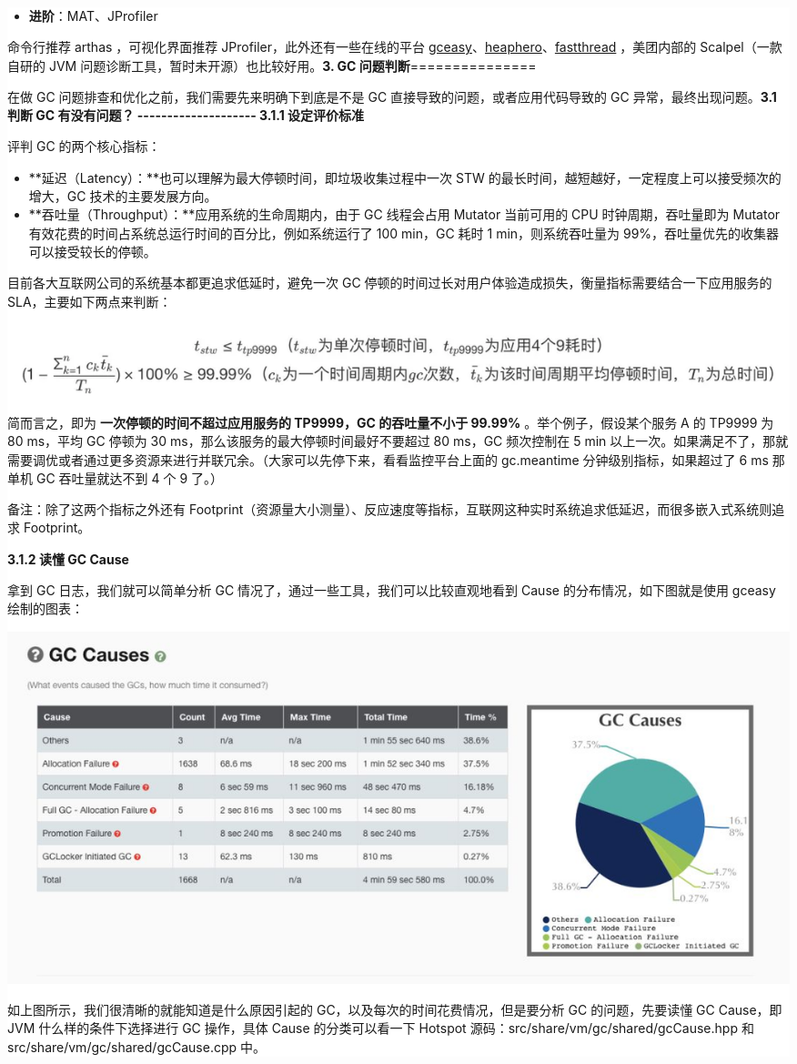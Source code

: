 - **进阶**：MAT、JProfiler

命令行推荐 arthas ，可视化界面推荐 JProfiler，此外还有一些在线的平台 [gceasy](https://gceasy.io/)、[heaphero](https://heaphero.io/)、[fastthread](https://fastthread.io/) ，美团内部的 Scalpel（一款自研的 JVM 问题诊断工具，暂时未开源）也比较好用。**3. GC 问题判断**===============

在做 GC 问题排查和优化之前，我们需要先来明确下到底是不是 GC 直接导致的问题，或者应用代码导致的 GC 异常，最终出现问题。**3.1 判断 GC 有没有问题？ **--------------------** 3.1.1 设定评价标准**

评判 GC 的两个核心指标：

- **延迟（Latency）：**也可以理解为最大停顿时间，即垃圾收集过程中一次 STW 的最长时间，越短越好，一定程度上可以接受频次的增大，GC 技术的主要发展方向。
- **吞吐量（Throughput）：**应用系统的生命周期内，由于 GC 线程会占用 Mutator 当前可用的 CPU 时钟周期，吞吐量即为 Mutator 有效花费的时间占系统总运行时间的百分比，例如系统运行了 100 min，GC 耗时 1 min，则系统吞吐量为 99%，吞吐量优先的收集器可以接受较长的停顿。

目前各大互联网公司的系统基本都更追求低延时，避免一次 GC 停顿的时间过长对用户体验造成损失，衡量指标需要结合一下应用服务的 SLA，主要如下两点来判断：

![img](assets/v2-42cfd9fbe59b80f3ae880a3a16e6d5cc_1440w.jpg)

简而言之，即为 **一次停顿的时间不超过应用服务的 TP9999，GC 的吞吐量不小于 99.99%** 。举个例子，假设某个服务 A 的 TP9999 为 80 ms，平均 GC 停顿为 30 ms，那么该服务的最大停顿时间最好不要超过 80 ms，GC 频次控制在 5 min 以上一次。如果满足不了，那就需要调优或者通过更多资源来进行并联冗余。（大家可以先停下来，看看监控平台上面的 gc.meantime 分钟级别指标，如果超过了 6 ms 那单机 GC 吞吐量就达不到 4 个 9 了。）

备注：除了这两个指标之外还有 Footprint（资源量大小测量）、反应速度等指标，互联网这种实时系统追求低延迟，而很多嵌入式系统则追求 Footprint。

**3.1.2 读懂 GC Cause**

拿到 GC 日志，我们就可以简单分析 GC 情况了，通过一些工具，我们可以比较直观地看到 Cause 的分布情况，如下图就是使用 gceasy 绘制的图表：

![img](assets/v2-0613a73a748a820b0502052e7bd2b222_1440w.jpg)

如上图所示，我们很清晰的就能知道是什么原因引起的 GC，以及每次的时间花费情况，但是要分析 GC 的问题，先要读懂 GC Cause，即 JVM 什么样的条件下选择进行 GC 操作，具体 Cause 的分类可以看一下 Hotspot 源码：src/share/vm/gc/shared/gcCause.hpp 和 src/share/vm/gc/shared/gcCause.cpp 中。
